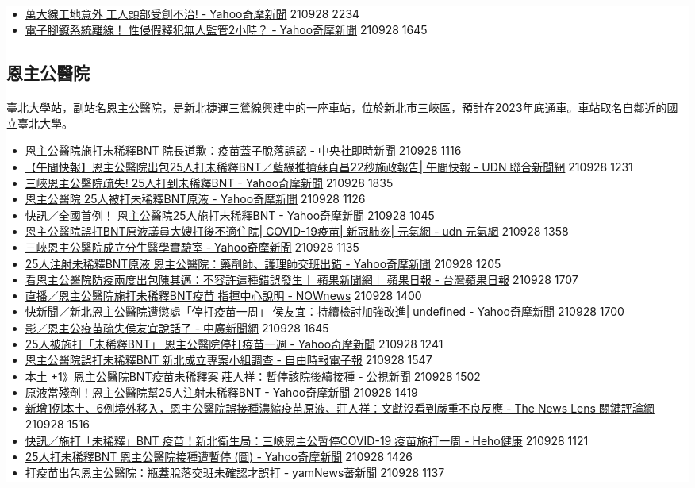 - [萬大線工地意外 工人頭部受創不治! - Yahoo奇摩新聞](https://tw.yahoo.com/tv/%E8%90%AC%E5%A4%A7%E7%B7%9A%E5%B7%A5%E5%9C%B0%E6%84%8F%E5%A4%96-%E5%B7%A5%E4%BA%BA%E9%A0%AD%E9%83%A8%E5%8F%97%E5%89%B5%E4%B8%8D%E6%B2%BB-143400220.html?chat=1 "萬大線工地意外 工人頭部受創不治! - Yahoo奇摩新聞") 210928 2234
- [電子腳鐐系統離線！ 性侵假釋犯無人監管2小時？ - Yahoo奇摩新聞](https://tw.yahoo.com/tv/%E9%9B%BB%E5%AD%90%E8%85%B3%E9%90%90%E7%B3%BB%E7%B5%B1%E9%9B%A2%E7%B7%9A-%E6%80%A7%E4%BE%B5%E5%81%87%E9%87%8B%E7%8A%AF%E7%84%A1%E4%BA%BA%E7%9B%A3%E7%AE%A12%E5%B0%8F%E6%99%82-084514300.html "電子腳鐐系統離線！ 性侵假釋犯無人監管2小時？ - Yahoo奇摩新聞") 210928 1645

## 恩主公醫院

臺北大學站，副站名恩主公醫院，是新北捷運三鶯線興建中的一座車站，位於新北市三峽區，預計在2023年底通車。車站取名自鄰近的國立臺北大學。
- [恩主公醫院施打未稀釋BNT 院長道歉：疫苗蓋子脫落誤認 - 中央社即時新聞](https://www.cna.com.tw/news/firstnews/202109285008.aspx "恩主公醫院施打未稀釋BNT 院長道歉：疫苗蓋子脫落誤認 - 中央社即時新聞") 210928 1116
- [【午間快報】恩主公醫院出包25人打未稀釋BNT／藍綠推擠蘇貞昌22秒施政報告| 午間快報 - UDN 聯合新聞網](https://vip.udn.com/vip/story/122468/5777085 "【午間快報】恩主公醫院出包25人打未稀釋BNT／藍綠推擠蘇貞昌22秒施政報告| 午間快報 - UDN 聯合新聞網") 210928 1231
- [三峽恩主公醫院疏失! 25人打到未稀釋BNT - Yahoo奇摩新聞](https://tw.news.yahoo.com/%E4%B8%89%E5%B3%BD%E6%81%A9%E4%B8%BB%E5%85%AC%E9%86%AB%E9%99%A2%E7%96%8F%E5%A4%B1-25%E4%BA%BA%E6%89%93%E5%88%B0%E6%9C%AA%E7%A8%80%E9%87%8Bbnt-103503699.html "三峽恩主公醫院疏失! 25人打到未稀釋BNT - Yahoo奇摩新聞") 210928 1835
- [恩主公醫院 25人被打未稀釋BNT原液 - Yahoo奇摩新聞](https://tw.news.yahoo.com/%E6%81%A9%E4%B8%BB%E5%85%AC%E9%86%AB%E9%99%A2-25%E4%BA%BA%E8%A2%AB%E6%89%93%E6%9C%AA%E7%A8%80%E9%87%8Bbnt%E5%8E%9F%E6%B6%B2-032600221.html "恩主公醫院 25人被打未稀釋BNT原液 - Yahoo奇摩新聞") 210928 1126
- [快訊／全國首例！ 恩主公醫院25人施打未稀釋BNT - Yahoo奇摩新聞](https://tw.news.yahoo.com/%E5%BF%AB%E8%A8%8A-%E5%85%A8%E5%9C%8B%E9%A6%96%E4%BE%8B-%E6%81%A9%E4%B8%BB%E5%85%AC%E9%86%AB%E9%99%A225%E4%BA%BA%E6%96%BD%E6%89%93%E6%9C%AA%E7%A8%80%E9%87%8Bbnt-024510936.html "快訊／全國首例！ 恩主公醫院25人施打未稀釋BNT - Yahoo奇摩新聞") 210928 1045
- [恩主公醫院誤打BNT原液議員大嫂打後不適住院| COVID-19疫苗| 新冠肺炎| 元氣網 - udn 元氣網](https://health.udn.com/health/story/121833/5777396 "恩主公醫院誤打BNT原液議員大嫂打後不適住院| COVID-19疫苗| 新冠肺炎| 元氣網 - udn 元氣網") 210928 1358
- [三峽恩主公醫院成立分生醫學實驗室 - Yahoo奇摩新聞](https://tw.news.yahoo.com/%E4%B8%89%E5%B3%BD%E6%81%A9%E4%B8%BB%E5%85%AC%E9%86%AB%E9%99%A2%E6%88%90%E7%AB%8B%E5%88%86%E7%94%9F%E9%86%AB%E5%AD%B8%E5%AF%A6%E9%A9%97%E5%AE%A4-022719385.html "三峽恩主公醫院成立分生醫學實驗室 - Yahoo奇摩新聞") 210928 1135
- [25人注射未稀釋BNT原液 恩主公醫院：藥劑師、護理師交班出錯 - Yahoo奇摩新聞](https://tw.news.yahoo.com/25%E4%BA%BA%E6%B3%A8%E5%B0%84%E6%9C%AA%E7%A8%80%E9%87%8Bbnt%E5%8E%9F%E6%B6%B2-%E6%81%A9%E4%B8%BB%E5%85%AC%E9%86%AB%E9%99%A2-%E8%97%A5%E5%8A%91%E5%B8%AB-%E8%AD%B7%E7%90%86%E5%B8%AB%E4%BA%A4%E7%8F%AD%E5%87%BA%E9%8C%AF-034102555.html "25人注射未稀釋BNT原液 恩主公醫院：藥劑師、護理師交班出錯 - Yahoo奇摩新聞") 210928 1205
- [看恩主公醫院防疫兩度出包陳其邁：不容許這種錯誤發生｜ 蘋果新聞網｜ 蘋果日報 - 台灣蘋果日報](https://tw.appledaily.com/life/20210928/MDGLCVZBHBACDKICWXI72PVTA4/ "看恩主公醫院防疫兩度出包陳其邁：不容許這種錯誤發生｜ 蘋果新聞網｜ 蘋果日報 - 台灣蘋果日報") 210928 1707
- [直播／恩主公醫院施打未稀釋BNT疫苗 指揮中心說明 - NOWnews](https://www.nownews.com/news/5393825 "直播／恩主公醫院施打未稀釋BNT疫苗 指揮中心說明 - NOWnews") 210928 1400
- [快新聞／新北恩主公醫院遭懲處「停打疫苗一周」 侯友宜：持續檢討加強改進| undefined - Yahoo奇摩新聞](https://tw.yahoo.com/tv/%E5%BF%AB%E6%96%B0%E8%81%9E-%E6%96%B0%E5%8C%97%E6%81%A9%E4%B8%BB%E5%85%AC%E9%86%AB%E9%99%A2%E9%81%AD%E6%87%B2%E8%99%95-%E5%81%9C%E6%89%93%E7%96%AB%E8%8B%97-%E5%91%A8-%E4%BE%AF%E5%8F%8B%E5%AE%9C-090037812.html "快新聞／新北恩主公醫院遭懲處「停打疫苗一周」 侯友宜：持續檢討加強改進| undefined - Yahoo奇摩新聞") 210928 1700
- [影／恩主公疫苗疏失侯友宜說話了 - 中廣新聞網](https://www.bcc.com.tw/newsView.7577527 "影／恩主公疫苗疏失侯友宜說話了 - 中廣新聞網") 210928 1645
- [25人被施打「未稀釋BNT」 恩主公醫院停打疫苗一週 - Yahoo奇摩新聞](https://tw.news.yahoo.com/25%E4%BA%BA%E8%A2%AB%E6%96%BD%E6%89%93-%E6%9C%AA%E7%A8%80%E9%87%8Bbnt-%E6%81%A9%E4%B8%BB%E5%85%AC%E9%86%AB%E9%99%A2%E5%81%9C%E6%89%93%E7%96%AB%E8%8B%97-%E9%80%B1-044108498.html "25人被施打「未稀釋BNT」 恩主公醫院停打疫苗一週 - Yahoo奇摩新聞") 210928 1241
- [恩主公醫院誤打未稀釋BNT 新北成立專案小組調查 - 自由時報電子報](https://m.ltn.com.tw/news/life/breakingnews/3686391 "恩主公醫院誤打未稀釋BNT 新北成立專案小組調查 - 自由時報電子報") 210928 1547
- [本土 +1》恩主公醫院BNT疫苗未稀釋案 莊人祥：暫停該院後續接種 - 公視新聞](https://news.pts.org.tw/article/546730 "本土 +1》恩主公醫院BNT疫苗未稀釋案 莊人祥：暫停該院後續接種 - 公視新聞") 210928 1502
- [原液當殘劑！恩主公醫院幫25人注射未稀釋BNT - Yahoo奇摩新聞](https://tw.news.yahoo.com/%E5%8E%9F%E6%B6%B2%E7%95%B6%E6%AE%98%E5%8A%91-%E6%81%A9%E4%B8%BB%E5%85%AC%E9%86%AB%E9%99%A2%E5%B9%AB25%E4%BA%BA%E6%B3%A8%E5%B0%84%E6%9C%AA%E7%A8%80%E9%87%8Bbnt-061948259.html "原液當殘劑！恩主公醫院幫25人注射未稀釋BNT - Yahoo奇摩新聞") 210928 1419
- [新增1例本土、6例境外移入，恩主公醫院誤接種濃縮疫苗原液、莊人祥：文獻沒看到嚴重不良反應 - The News Lens 關鍵評論網](https://www.thenewslens.com/article/156954 "新增1例本土、6例境外移入，恩主公醫院誤接種濃縮疫苗原液、莊人祥：文獻沒看到嚴重不良反應 - The News Lens 關鍵評論網") 210928 1516
- [快訊／施打「未稀釋」BNT 疫苗！新北衛生局：三峽恩主公暫停COVID-19 疫苗施打一周 - Heho健康](https://heho.com.tw/archives/190970 "快訊／施打「未稀釋」BNT 疫苗！新北衛生局：三峽恩主公暫停COVID-19 疫苗施打一周 - Heho健康") 210928 1121
- [25人打未稀釋BNT 恩主公醫院接種遭暫停 (圖) - Yahoo奇摩新聞](https://tw.news.yahoo.com/25%E4%BA%BA%E6%89%93%E6%9C%AA%E7%A8%80%E9%87%8Bbnt-%E6%81%A9%E4%B8%BB%E5%85%AC%E9%86%AB%E9%99%A2%E6%8E%A5%E7%A8%AE%E9%81%AD%E6%9A%AB%E5%81%9C-%E5%9C%96-062618352.html "25人打未稀釋BNT 恩主公醫院接種遭暫停 (圖) - Yahoo奇摩新聞") 210928 1426
- [打疫苗出包恩主公醫院：瓶蓋脫落交班未確認才誤打 - yamNews蕃新聞](http://n.yam.com/Article/20210928562237 "打疫苗出包恩主公醫院：瓶蓋脫落交班未確認才誤打 - yamNews蕃新聞") 210928 1137
